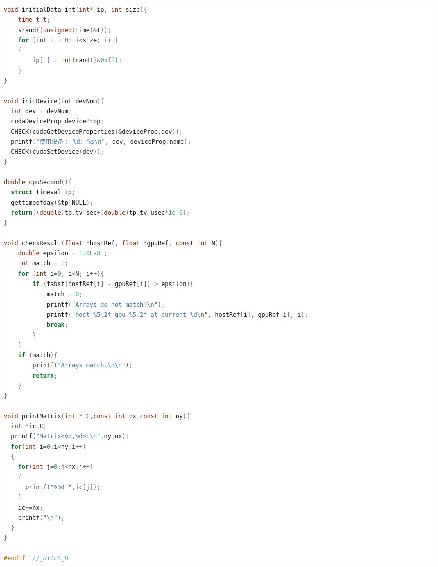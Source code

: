 ```c
void initialData_int(int* ip, int size){
	time_t t;
	srand((unsigned)time(&t));
	for (int i = 0; i<size; i++)
	{
		ip[i] = int(rand()&0xff);
	}
}

void initDevice(int devNum){
  int dev = devNum;
  cudaDeviceProp deviceProp;
  CHECK(cudaGetDeviceProperties(&deviceProp,dev));
  printf("使用设备： %d: %s\n", dev, deviceProp.name);
  CHECK(cudaSetDevice(dev));
}

double cpuSecond(){
  struct timeval tp;
  gettimeofday(&tp,NULL);
  return((double)tp.tv_sec+(double)tp.tv_usec*1e-6);
}

void checkResult(float *hostRef, float *gpuRef, const int N){
    double epsilon = 1.0E-8 ;
    int match = 1;
    for (int i=0; i<N; i++){
        if (fabsf(hostRef[i] - gpuRef[i]) > epsilon){
            match = 0;
            printf("Arrays do not match!\n");
            printf("host %5.2f gpu %5.2f at current %d\n", hostRef[i], gpuRef[i], i);
            break;
        }
    }
    if (match){
        printf("Arrays match.\n\n");
        return;
    }
}

void printMatrix(int * C,const int nx,const int ny){
  int *ic=C;
  printf("Matrix<%d,%d>:\n",ny,nx);
  for(int i=0;i<ny;i++)
  {
    for(int j=0;j<nx;j++)
    {
      printf("%3d ",ic[j]);
    }
    ic+=nx;
    printf("\n");
  }
}

#endif  //_UTILS_H
```
